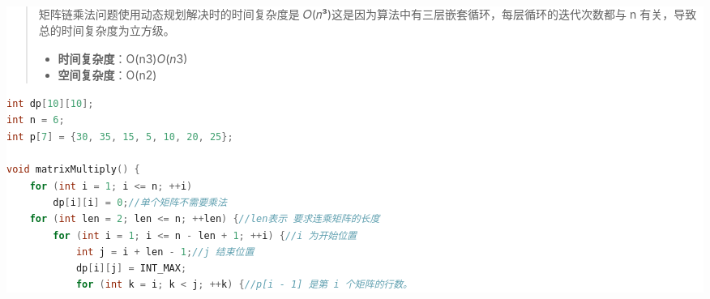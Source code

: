>      
>    
>    矩阵链乘法问题使用动态规划解决时的时间复杂度是 
>    𝑂(𝑛**³**)这是因为算法中有三层嵌套循环，每层循环的迭代次数都与 n 有关，导致总的时间复杂度为立方级。
>    
>    - **时间复杂度**：O(n3)*O*(*n*3)
>    - **空间复杂度**：O(n2)

``` c
int dp[10][10];
int n = 6;
int p[7] = {30, 35, 15, 5, 10, 20, 25};

void matrixMultiply() {
    for (int i = 1; i <= n; ++i)
        dp[i][i] = 0;//单个矩阵不需要乘法
    for (int len = 2; len <= n; ++len) {//len表示 要求连乘矩阵的长度
        for (int i = 1; i <= n - len + 1; ++i) {//i 为开始位置
            int j = i + len - 1;//j 结束位置
            dp[i][j] = INT_MAX;
            for (int k = i; k < j; ++k) {//p[i - 1] 是第 i 个矩阵的行数。
